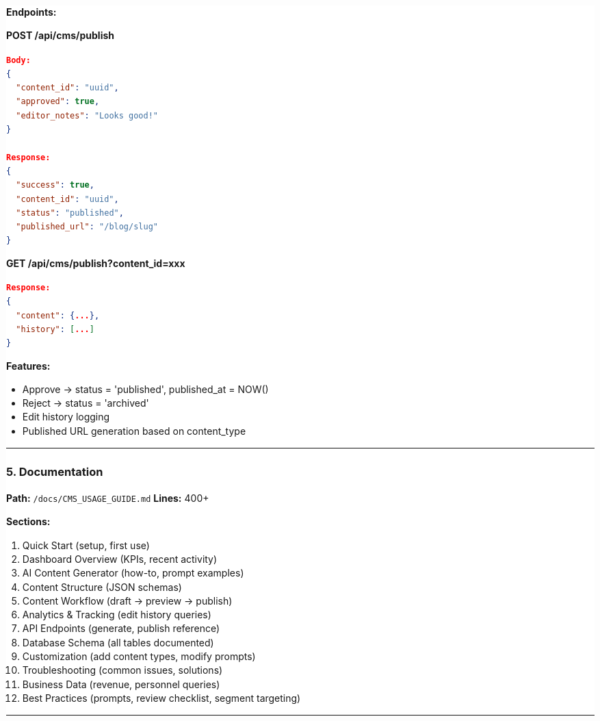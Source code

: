 **Endpoints:**

**POST /api/cms/publish**
```json
Body:
{
  "content_id": "uuid",
  "approved": true,
  "editor_notes": "Looks good!"
}

Response:
{
  "success": true,
  "content_id": "uuid",
  "status": "published",
  "published_url": "/blog/slug"
}
```

**GET /api/cms/publish?content_id=xxx**
```json
Response:
{
  "content": {...},
  "history": [...]
}
```

**Features:**
- Approve → status = 'published', published_at = NOW()
- Reject → status = 'archived'
- Edit history logging
- Published URL generation based on content_type

---

### 5. Documentation
**Path:** `/docs/CMS_USAGE_GUIDE.md`
**Lines:** 400+

**Sections:**
1. Quick Start (setup, first use)
2. Dashboard Overview (KPIs, recent activity)
3. AI Content Generator (how-to, prompt examples)
4. Content Structure (JSON schemas)
5. Content Workflow (draft → preview → publish)
6. Analytics & Tracking (edit history queries)
7. API Endpoints (generate, publish reference)
8. Database Schema (all tables documented)
9. Customization (add content types, modify prompts)
10. Troubleshooting (common issues, solutions)
11. Business Data (revenue, personnel queries)
12. Best Practices (prompts, review checklist, segment targeting)

---